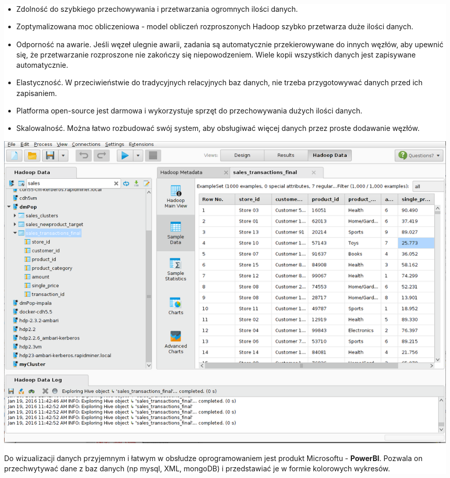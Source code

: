 -   Zdolność do szybkiego przechowywania i przetwarzania ogromnych ilości danych.
    
-   Zoptymalizowana moc obliczeniowa - model obliczeń rozproszonych Hadoop szybko przetwarza duże ilości danych.
    
-   Odporność na awarie. Jeśli węzeł ulegnie awarii, zadania są automatycznie przekierowywane do innych węzłów, aby upewnić się, że przetwarzanie rozproszone nie zakończy się niepowodzeniem. Wiele kopii wszystkich danych jest zapisywane automatycznie.
    
-   Elastyczność. W przeciwieństwie do tradycyjnych relacyjnych baz danych, nie trzeba przygotowywać danych przed ich zapisaniem.
    
-   Platforma open-source jest darmowa i wykorzystuje sprzęt do przechowywania dużych ilości danych.
    
-   Skalowalność. Można łatwo rozbudować swój system, aby obsługiwać więcej danych przez proste dodawanie węzłów.
    

  
![](/images/posts/big-data/8.png)


Do wizualizacji danych przyjemnym i łatwym w obsłudze oprogramowaniem jest produkt Microsoftu - **PowerBI**. Pozwala on przechwytywać dane z baz danych (np mysql, XML, mongoDB) i przedstawiać je w formie kolorowych wykresów.
